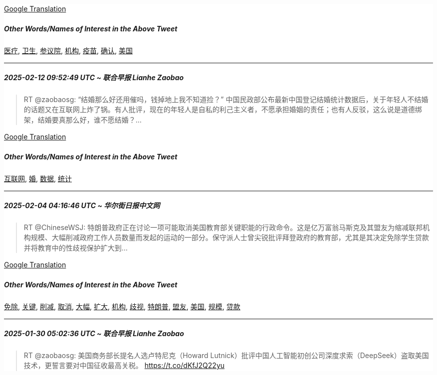 [Google Translation](https://translate.google.com/?hi=en&tab=TT&sl=zh-CN&tl=en&op=translate&text=RT+%40ChineseWSJ%3A+%E7%BE%8E%E5%9B%BD%E5%8F%82%E8%AE%AE%E9%99%A2%E5%91%A8%E5%9B%9B%E7%A1%AE%E8%AE%A4%E5%B0%8F%E7%BD%97%E4%BC%AF%E7%89%B9%C2%B7%E8%82%AF%E5%B0%BC%E8%BF%AA%E6%8B%85%E4%BB%BB%E7%BE%8E%E5%9B%BD%E5%8D%AB%E7%94%9F%E4%B8%8E%E5%85%AC%E4%BC%97%E6%9C%8D%E5%8A%A1%E9%83%A8%E9%83%A8%E9%95%BF%EF%BC%8C%E8%AE%A9%E8%BF%99%E4%BD%8D%E9%95%BF%E6%9C%9F%E4%BB%A5%E6%9D%A5%E5%AF%B9%E7%96%AB%E8%8B%97%E5%92%8C%E5%8C%BB%E7%96%97%E6%9C%BA%E6%9E%84%E6%8C%81%E6%89%B9%E8%AF%84%E6%80%81%E5%BA%A6%E7%9A%84%E4%BA%BA%E5%A3%AB%E6%8E%8C%E7%AE%A1%E7%BE%8E%E5%9B%BD%E5%BA%9E%E5%A4%A7%E8%80%8C%E5%BC%BA%E6%9C%89%E5%8A%9B%E7%9A%84%E5%8D%AB%E7%94%9F%E4%BD%93%E7%B3%BB%E3%80%82https%3A%2F%2Ft.co%2FXVf73k8j2S)
##### Other Words/Names of Interest in the Above Tweet
[医疗](医疗.md), [卫生](卫生.md), [参议院](参议院.md), [机构](机构.md), [疫苗](疫苗.md), [确认](确认.md), [美国](美国.md)
___
##### 2025-02-12 09:52:49 UTC ~ 联合早报 Lianhe Zaobao
> RT @zaobaosg: “结婚那么好还用催吗，钱掉地上我不知道捡？” 中国民政部公布最新中国登记结婚统计数据后，关于年轻人不结婚的话题又在互联网上炸了锅。有人批评，现在的年轻人是自私的利己主义者，不愿承担婚姻的责任；也有人反驳，这么说是道德绑架，结婚要真那么好，谁不愿结婚？…

[Google Translation](https://translate.google.com/?hi=en&tab=TT&sl=zh-CN&tl=en&op=translate&text=RT+%40zaobaosg%3A+%E2%80%9C%E7%BB%93%E5%A9%9A%E9%82%A3%E4%B9%88%E5%A5%BD%E8%BF%98%E7%94%A8%E5%82%AC%E5%90%97%EF%BC%8C%E9%92%B1%E6%8E%89%E5%9C%B0%E4%B8%8A%E6%88%91%E4%B8%8D%E7%9F%A5%E9%81%93%E6%8D%A1%EF%BC%9F%E2%80%9D+%E4%B8%AD%E5%9B%BD%E6%B0%91%E6%94%BF%E9%83%A8%E5%85%AC%E5%B8%83%E6%9C%80%E6%96%B0%E4%B8%AD%E5%9B%BD%E7%99%BB%E8%AE%B0%E7%BB%93%E5%A9%9A%E7%BB%9F%E8%AE%A1%E6%95%B0%E6%8D%AE%E5%90%8E%EF%BC%8C%E5%85%B3%E4%BA%8E%E5%B9%B4%E8%BD%BB%E4%BA%BA%E4%B8%8D%E7%BB%93%E5%A9%9A%E7%9A%84%E8%AF%9D%E9%A2%98%E5%8F%88%E5%9C%A8%E4%BA%92%E8%81%94%E7%BD%91%E4%B8%8A%E7%82%B8%E4%BA%86%E9%94%85%E3%80%82%E6%9C%89%E4%BA%BA%E6%89%B9%E8%AF%84%EF%BC%8C%E7%8E%B0%E5%9C%A8%E7%9A%84%E5%B9%B4%E8%BD%BB%E4%BA%BA%E6%98%AF%E8%87%AA%E7%A7%81%E7%9A%84%E5%88%A9%E5%B7%B1%E4%B8%BB%E4%B9%89%E8%80%85%EF%BC%8C%E4%B8%8D%E6%84%BF%E6%89%BF%E6%8B%85%E5%A9%9A%E5%A7%BB%E7%9A%84%E8%B4%A3%E4%BB%BB%EF%BC%9B%E4%B9%9F%E6%9C%89%E4%BA%BA%E5%8F%8D%E9%A9%B3%EF%BC%8C%E8%BF%99%E4%B9%88%E8%AF%B4%E6%98%AF%E9%81%93%E5%BE%B7%E7%BB%91%E6%9E%B6%EF%BC%8C%E7%BB%93%E5%A9%9A%E8%A6%81%E7%9C%9F%E9%82%A3%E4%B9%88%E5%A5%BD%EF%BC%8C%E8%B0%81%E4%B8%8D%E6%84%BF%E7%BB%93%E5%A9%9A%EF%BC%9F%E2%80%A6)
##### Other Words/Names of Interest in the Above Tweet
[互联网](互联网.md), [婚](婚.md), [数据](数据.md), [统计](统计.md)
___
##### 2025-02-04 04:16:46 UTC ~ 华尔街日报中文网
> RT @ChineseWSJ: 特朗普政府正在讨论一项可能取消美国教育部关键职能的行政命令。这是亿万富翁马斯克及其盟友为缩减联邦机构规模、大幅削减政府工作人员数量而发起的运动的一部分。保守派人士曾尖锐批评拜登政府的教育部，尤其是其决定免除学生贷款并将教育中的性歧视保护扩大到…

[Google Translation](https://translate.google.com/?hi=en&tab=TT&sl=zh-CN&tl=en&op=translate&text=RT+%40ChineseWSJ%3A+%E7%89%B9%E6%9C%97%E6%99%AE%E6%94%BF%E5%BA%9C%E6%AD%A3%E5%9C%A8%E8%AE%A8%E8%AE%BA%E4%B8%80%E9%A1%B9%E5%8F%AF%E8%83%BD%E5%8F%96%E6%B6%88%E7%BE%8E%E5%9B%BD%E6%95%99%E8%82%B2%E9%83%A8%E5%85%B3%E9%94%AE%E8%81%8C%E8%83%BD%E7%9A%84%E8%A1%8C%E6%94%BF%E5%91%BD%E4%BB%A4%E3%80%82%E8%BF%99%E6%98%AF%E4%BA%BF%E4%B8%87%E5%AF%8C%E7%BF%81%E9%A9%AC%E6%96%AF%E5%85%8B%E5%8F%8A%E5%85%B6%E7%9B%9F%E5%8F%8B%E4%B8%BA%E7%BC%A9%E5%87%8F%E8%81%94%E9%82%A6%E6%9C%BA%E6%9E%84%E8%A7%84%E6%A8%A1%E3%80%81%E5%A4%A7%E5%B9%85%E5%89%8A%E5%87%8F%E6%94%BF%E5%BA%9C%E5%B7%A5%E4%BD%9C%E4%BA%BA%E5%91%98%E6%95%B0%E9%87%8F%E8%80%8C%E5%8F%91%E8%B5%B7%E7%9A%84%E8%BF%90%E5%8A%A8%E7%9A%84%E4%B8%80%E9%83%A8%E5%88%86%E3%80%82%E4%BF%9D%E5%AE%88%E6%B4%BE%E4%BA%BA%E5%A3%AB%E6%9B%BE%E5%B0%96%E9%94%90%E6%89%B9%E8%AF%84%E6%8B%9C%E7%99%BB%E6%94%BF%E5%BA%9C%E7%9A%84%E6%95%99%E8%82%B2%E9%83%A8%EF%BC%8C%E5%B0%A4%E5%85%B6%E6%98%AF%E5%85%B6%E5%86%B3%E5%AE%9A%E5%85%8D%E9%99%A4%E5%AD%A6%E7%94%9F%E8%B4%B7%E6%AC%BE%E5%B9%B6%E5%B0%86%E6%95%99%E8%82%B2%E4%B8%AD%E7%9A%84%E6%80%A7%E6%AD%A7%E8%A7%86%E4%BF%9D%E6%8A%A4%E6%89%A9%E5%A4%A7%E5%88%B0%E2%80%A6)
##### Other Words/Names of Interest in the Above Tweet
[免除](免除.md), [关键](关键.md), [削减](削减.md), [取消](取消.md), [大幅](大幅.md), [扩大](扩大.md), [机构](机构.md), [歧视](歧视.md), [特朗普](特朗普.md), [盟友](盟友.md), [美国](美国.md), [规模](规模.md), [贷款](贷款.md)
___
##### 2025-01-30 05:02:36 UTC ~ 联合早报 Lianhe Zaobao
> RT @zaobaosg: 美国商务部长提名人选卢特尼克（Howard Lutnick）批评中国人工智能初创公司深度求索（DeepSeek）盗取美国技术，更誓言要对中国征收最高关税。 https://t.co/dKfJ2Q22yu
